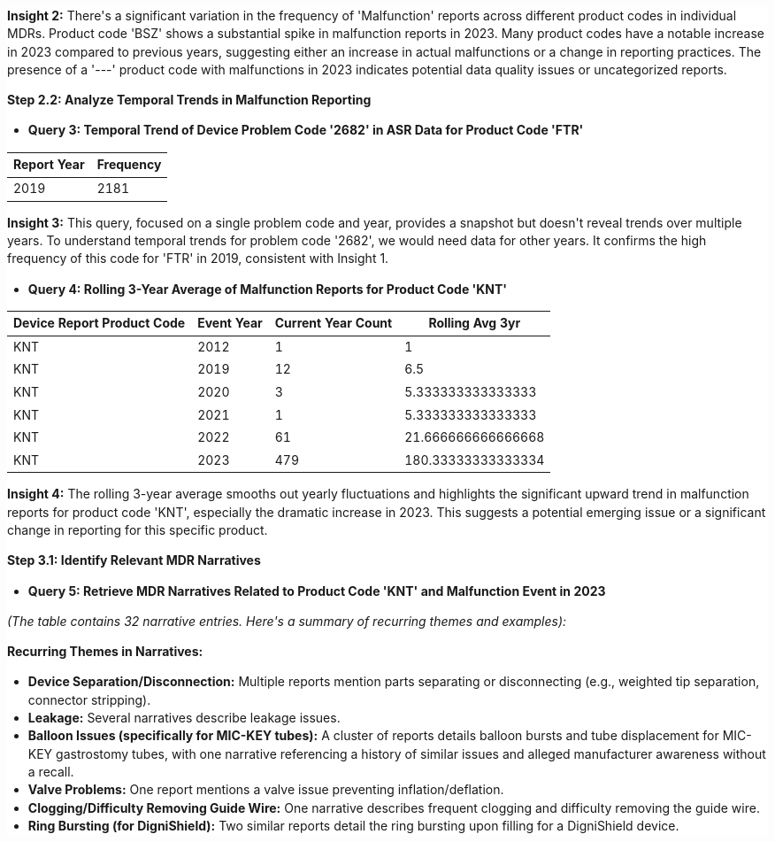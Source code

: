 **Insight 2:**  There's a significant variation in the frequency of 'Malfunction' reports across different product codes in individual MDRs. Product code 'BSZ' shows a substantial spike in malfunction reports in 2023. Many product codes have a notable increase in 2023 compared to previous years, suggesting either an increase in actual malfunctions or a change in reporting practices. The presence of a '---' product code with malfunctions in 2023 indicates potential data quality issues or uncategorized reports.

**Step 2.2: Analyze Temporal Trends in Malfunction Reporting**

* **Query 3: Temporal Trend of Device Problem Code '2682' in ASR Data for Product Code 'FTR'**

| Report Year | Frequency |
|-------------|-----------|
| 2019        | 2181      |

**Insight 3:** This query, focused on a single problem code and year, provides a snapshot but doesn't reveal trends over multiple years. To understand temporal trends for problem code '2682', we would need data for other years. It confirms the high frequency of this code for 'FTR' in 2019, consistent with Insight 1.

* **Query 4: Rolling 3-Year Average of Malfunction Reports for Product Code 'KNT'**

| Device Report Product Code | Event Year | Current Year Count | Rolling Avg 3yr |
|---------------------------|------------|--------------------|-----------------|
| KNT                       | 2012       | 1                  | 1               |
| KNT                       | 2019       | 12                 | 6.5             |
| KNT                       | 2020       | 3                  | 5.333333333333333 |
| KNT                       | 2021       | 1                  | 5.333333333333333 |
| KNT                       | 2022       | 61                 | 21.666666666666668|
| KNT                       | 2023       | 479                | 180.33333333333334|

**Insight 4:** The rolling 3-year average smooths out yearly fluctuations and highlights the significant upward trend in malfunction reports for product code 'KNT', especially the dramatic increase in 2023. This suggests a potential emerging issue or a significant change in reporting for this specific product.

**Step 3.1: Identify Relevant MDR Narratives**

* **Query 5: Retrieve MDR Narratives Related to Product Code 'KNT' and Malfunction Event in 2023**

*(The table contains 32 narrative entries. Here's a summary of recurring themes and examples):*

**Recurring Themes in Narratives:**

* **Device Separation/Disconnection:** Multiple reports mention parts separating or disconnecting (e.g., weighted tip separation, connector stripping).
* **Leakage:**  Several narratives describe leakage issues.
* **Balloon Issues (specifically for MIC-KEY tubes):**  A cluster of reports details balloon bursts and tube displacement for MIC-KEY gastrostomy tubes, with one narrative referencing a history of similar issues and alleged manufacturer awareness without a recall.
* **Valve Problems:** One report mentions a valve issue preventing inflation/deflation.
* **Clogging/Difficulty Removing Guide Wire:** One narrative describes frequent clogging and difficulty removing the guide wire.
* **Ring Bursting (for DigniShield):** Two similar reports detail the ring bursting upon filling for a DigniShield device.
